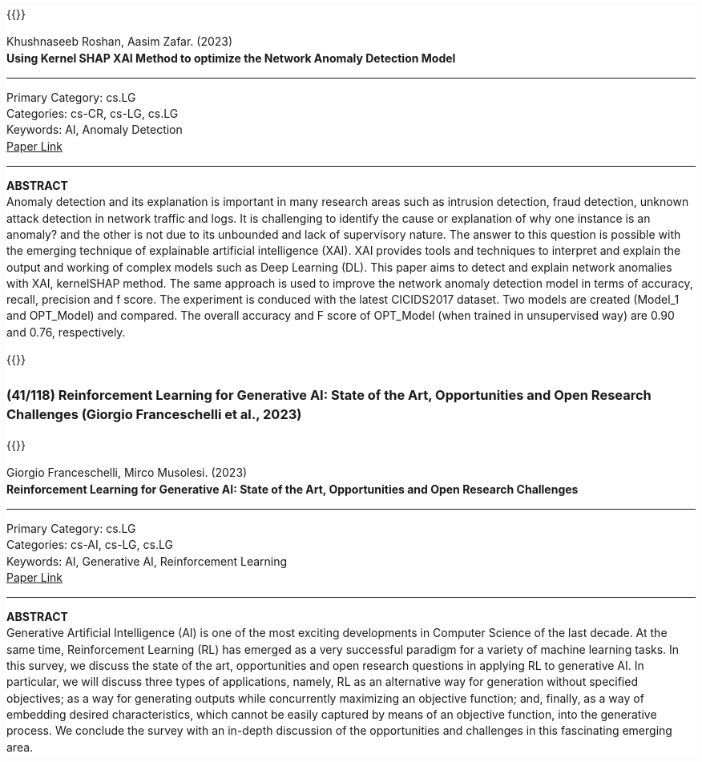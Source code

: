 {{<citation>}}

Khushnaseeb Roshan, Aasim Zafar. (2023)  
**Using Kernel SHAP XAI Method to optimize the Network Anomaly Detection Model**  

---
Primary Category: cs.LG  
Categories: cs-CR, cs-LG, cs.LG  
Keywords: AI, Anomaly Detection  
[Paper Link](http://arxiv.org/abs/2308.00074v1)  

---


**ABSTRACT**  
Anomaly detection and its explanation is important in many research areas such as intrusion detection, fraud detection, unknown attack detection in network traffic and logs. It is challenging to identify the cause or explanation of why one instance is an anomaly? and the other is not due to its unbounded and lack of supervisory nature. The answer to this question is possible with the emerging technique of explainable artificial intelligence (XAI). XAI provides tools and techniques to interpret and explain the output and working of complex models such as Deep Learning (DL). This paper aims to detect and explain network anomalies with XAI, kernelSHAP method. The same approach is used to improve the network anomaly detection model in terms of accuracy, recall, precision and f score. The experiment is conduced with the latest CICIDS2017 dataset. Two models are created (Model_1 and OPT_Model) and compared. The overall accuracy and F score of OPT_Model (when trained in unsupervised way) are 0.90 and 0.76, respectively.

{{</citation>}}


### (41/118) Reinforcement Learning for Generative AI: State of the Art, Opportunities and Open Research Challenges (Giorgio Franceschelli et al., 2023)

{{<citation>}}

Giorgio Franceschelli, Mirco Musolesi. (2023)  
**Reinforcement Learning for Generative AI: State of the Art, Opportunities and Open Research Challenges**  

---
Primary Category: cs.LG  
Categories: cs-AI, cs-LG, cs.LG  
Keywords: AI, Generative AI, Reinforcement Learning  
[Paper Link](http://arxiv.org/abs/2308.00031v1)  

---


**ABSTRACT**  
Generative Artificial Intelligence (AI) is one of the most exciting developments in Computer Science of the last decade. At the same time, Reinforcement Learning (RL) has emerged as a very successful paradigm for a variety of machine learning tasks. In this survey, we discuss the state of the art, opportunities and open research questions in applying RL to generative AI. In particular, we will discuss three types of applications, namely, RL as an alternative way for generation without specified objectives; as a way for generating outputs while concurrently maximizing an objective function; and, finally, as a way of embedding desired characteristics, which cannot be easily captured by means of an objective function, into the generative process. We conclude the survey with an in-depth discussion of the opportunities and challenges in this fascinating emerging area.
